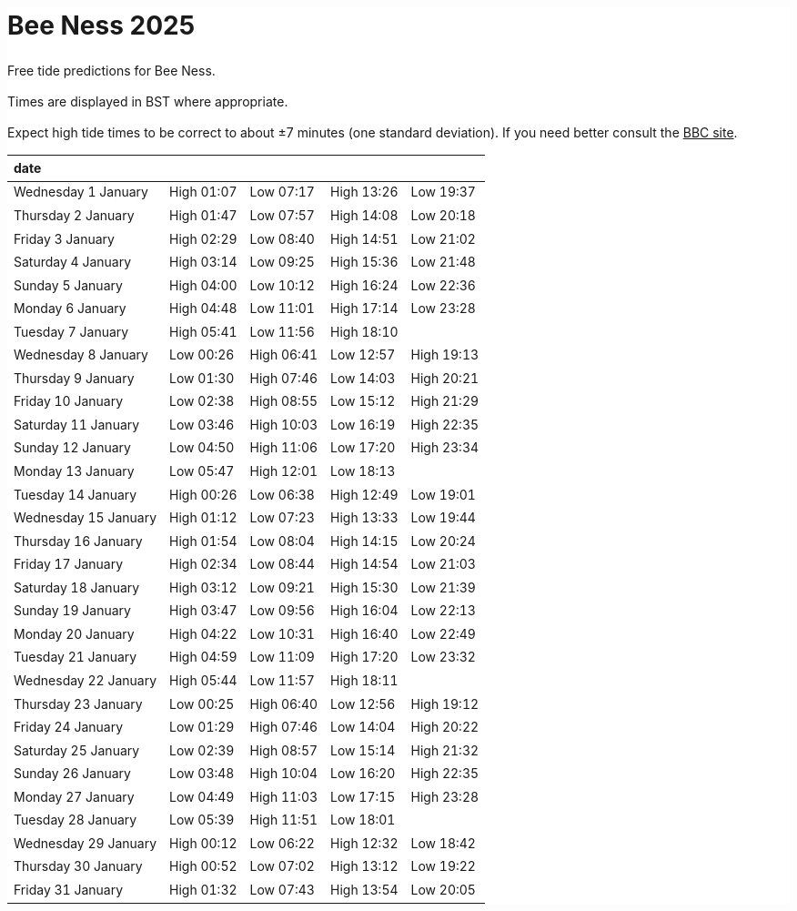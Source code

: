 # Bee Ness 2025
Free tide predictions for Bee Ness.

Times are displayed in BST where appropriate.

Expect high tide times to be correct to about ±7 minutes (one standard deviation).
If you need better consult the [BBC site](https://www.bbc.co.uk/weather/coast-and-sea/tide-tables).

| date |   |   |   |   |
|:-----|---|---|---|---|
| Wednesday 1 January | High 01:07 | Low 07:17 | High 13:26 | Low 19:37 | 
| Thursday 2 January | High 01:47 | Low 07:57 | High 14:08 | Low 20:18 | 
| Friday 3 January | High 02:29 | Low 08:40 | High 14:51 | Low 21:02 | 
| Saturday 4 January | High 03:14 | Low 09:25 | High 15:36 | Low 21:48 | 
| Sunday 5 January | High 04:00 | Low 10:12 | High 16:24 | Low 22:36 | 
| Monday 6 January | High 04:48 | Low 11:01 | High 17:14 | Low 23:28 | 
| Tuesday 7 January | High 05:41 | Low 11:56 | High 18:10 |  | 
| Wednesday 8 January | Low 00:26 | High 06:41 | Low 12:57 | High 19:13 | 
| Thursday 9 January | Low 01:30 | High 07:46 | Low 14:03 | High 20:21 | 
| Friday 10 January | Low 02:38 | High 08:55 | Low 15:12 | High 21:29 | 
| Saturday 11 January | Low 03:46 | High 10:03 | Low 16:19 | High 22:35 | 
| Sunday 12 January | Low 04:50 | High 11:06 | Low 17:20 | High 23:34 | 
| Monday 13 January | Low 05:47 | High 12:01 | Low 18:13 |  | 
| Tuesday 14 January | High 00:26 | Low 06:38 | High 12:49 | Low 19:01 | 
| Wednesday 15 January | High 01:12 | Low 07:23 | High 13:33 | Low 19:44 | 
| Thursday 16 January | High 01:54 | Low 08:04 | High 14:15 | Low 20:24 | 
| Friday 17 January | High 02:34 | Low 08:44 | High 14:54 | Low 21:03 | 
| Saturday 18 January | High 03:12 | Low 09:21 | High 15:30 | Low 21:39 | 
| Sunday 19 January | High 03:47 | Low 09:56 | High 16:04 | Low 22:13 | 
| Monday 20 January | High 04:22 | Low 10:31 | High 16:40 | Low 22:49 | 
| Tuesday 21 January | High 04:59 | Low 11:09 | High 17:20 | Low 23:32 | 
| Wednesday 22 January | High 05:44 | Low 11:57 | High 18:11 |  | 
| Thursday 23 January | Low 00:25 | High 06:40 | Low 12:56 | High 19:12 | 
| Friday 24 January | Low 01:29 | High 07:46 | Low 14:04 | High 20:22 | 
| Saturday 25 January | Low 02:39 | High 08:57 | Low 15:14 | High 21:32 | 
| Sunday 26 January | Low 03:48 | High 10:04 | Low 16:20 | High 22:35 | 
| Monday 27 January | Low 04:49 | High 11:03 | Low 17:15 | High 23:28 | 
| Tuesday 28 January | Low 05:39 | High 11:51 | Low 18:01 |  | 
| Wednesday 29 January | High 00:12 | Low 06:22 | High 12:32 | Low 18:42 | 
| Thursday 30 January | High 00:52 | Low 07:02 | High 13:12 | Low 19:22 | 
| Friday 31 January | High 01:32 | Low 07:43 | High 13:54 | Low 20:05 | 